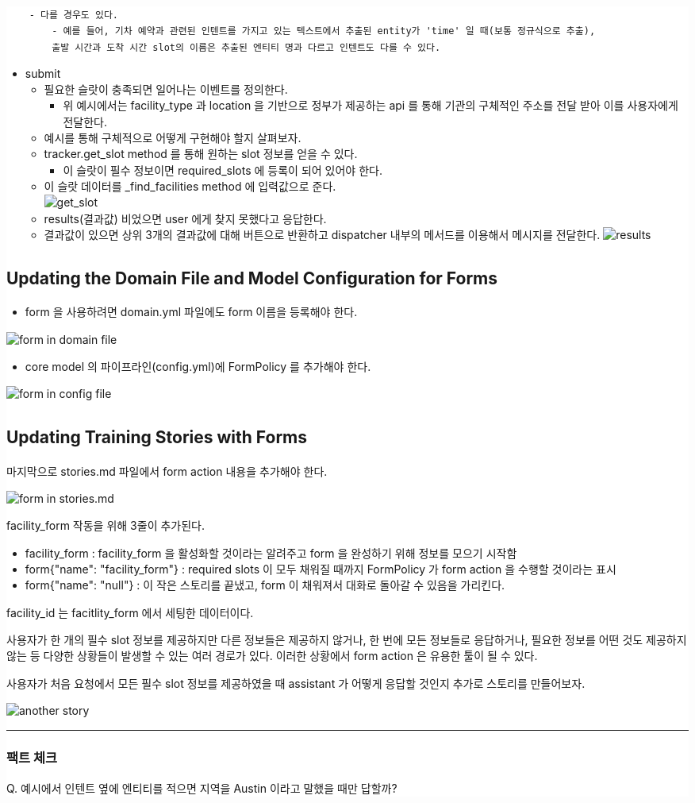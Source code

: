         - 다를 경우도 있다.
            - 예를 들어, 기차 예약과 관련된 인텐트를 가지고 있는 텍스트에서 추출된 entity가 'time' 일 때(보통 정규식으로 추출),
            출발 시간과 도착 시간 slot의 이름은 추출된 엔티티 명과 다르고 인텐트도 다를 수 있다.   
* submit
    - 필요한 슬랏이 충족되면 일어나는 이벤트를 정의한다.
        - 위 예시에서는 facility_type 과 location 을 기반으로 정부가 제공하는 api 를 통해 기관의 구체적인 주소를 전달 받아 이를 사용자에게 전달한다.
    - 예시를 통해 구체적으로 어떻게 구현해야 할지 살펴보자.
    - tracker.get_slot method 를 통해 원하는 slot 정보를 얻을 수 있다.
        - 이 슬랏이 필수 정보이면 required_slots 에 등록이 되어 있어야 한다.
    - 이 슬랏 데이터를 _find_facilities method 에 입력값으로 준다.  
    ![get_slot](https://lh6.googleusercontent.com/guJEwvtwZBwZ0NAyMqaM-XiGGNqKXceWM73LYcnH_Wk6FTAGNtWhWfwSDUxg2-u7ECulDANPjiqHOSDYGbb6SurEVluoOPti0tcL7isVyN77eezXZYZU7TfMQq_5mihGTwl5_won) 
    - results(결과값) 비었으면 user 에게 찾지 못했다고 응답한다.
    - 결과값이 있으면 상위 3개의 결과값에 대해 버튼으로 반환하고 dispatcher 내부의 메서드를 이용해서 메시지를 전달한다.
    ![results](https://lh3.googleusercontent.com/mxIufwwOlQH4dkfRajIZm6icYizuU8vcFg5MmwLMT0SE_ZHarI8dalPNSS4ei7yB5mdzXF9utJ7obuRcJDXUronnZnwwLS1uCES1RZx-AH0Im5y6YkrVhwPup08IH03SXS15zf4B)    
    

## Updating the Domain File and Model Configuration for Forms

* form 을 사용하려면 domain.yml 파일에도 form 이름을 등록해야 한다.

![form in domain file](https://lh4.googleusercontent.com/TIt-eifZreiJGQ3eF1y2Vr1s9xOnBC604EuoAjxtX6KKNwb7D1pptZyGU4mMLk_zr-b45_dR7GAQ3t6KHBIdg2KqhoAAOOTRM5mr-2RHwG16P7iVHPfO6ezSCFqMTyF_vfBOmo2O)

* core model 의 파이프라인(config.yml)에 FormPolicy 를 추가해야 한다.

![form in config file](https://lh3.googleusercontent.com/VEan5tPLLVnFcKn-lBcTjTjvvBa87TlxTrF4qswEGqYV8kp92jLIAVatuIauX9JWKXI21UlNgt4C8LqZq0CDXq6rmsWTBTufyspqOgsgDjCAeMnsz1P87Nu7LM-0_QWMtrOMoyF3)

## Updating Training Stories with Forms

마지막으로 stories.md 파일에서 form action 내용을 추가해야 한다.

![form in stories.md](https://lh3.googleusercontent.com/o2oXtB6BF9L5uzP847An4q_RAX9-MQ9gRzMhaUmXXbhAIBum7SfN-ERzyKfR8uRHbC9FcaSTNm_qqW1o9kV_GSFmk0Mps94SY4E0ByqQDDs0Ycb8san1cQWoY7MLwvZlsYEdukRx)

facility_form 작동을 위해 3줄이 추가된다.
* facility_form :  facility_form 을 활성화할 것이라는 알려주고 form 을 완성하기 위해 정보를 모으기 시작함
* form{"name": "facility_form"} : required slots 이 모두 채워질 때까지 FormPolicy 가 form action 을 수행할 것이라는 표시
* form{"name": "null"} : 이 작은 스토리를 끝냈고, form 이 채워져서 대화로 돌아갈 수 있음을 가리킨다.

facility_id 는 facitlity_form 에서 세팅한 데이터이다. 

사용자가 한 개의 필수 slot 정보를 제공하지만 다른 정보들은 제공하지 않거나, 한 번에 모든 정보들로 응답하거나, 
필요한 정보를 어떤 것도 제공하지 않는 등 다양한 상황들이 발생할 수 있는 여러 경로가 있다. 
이러한 상황에서 form action 은 유용한 툴이 될 수 있다.

사용자가 처음 요청에서 모든 필수 slot 정보를 제공하였을 때 assistant 가 어떻게 응답할 것인지 추가로 스토리를 만들어보자.

![another story](https://lh5.googleusercontent.com/Mi6lmYxRWYSQhETmSvryX-QlfWpjWwET_F6s7YC1Gldle7MlpEUvXPliwCv7mKtB9cMYpZTA1I3cQXcMsHgzzpRR5CKmUL8icp1kh11kr6yDqlEozxCJOC2ZA8wSuo2_nju4soKY)

---
### 팩트 체크
Q. 예시에서 인텐트 옆에 엔티티를 적으면 지역을 Austin 이라고 말했을 때만 답할까?  
